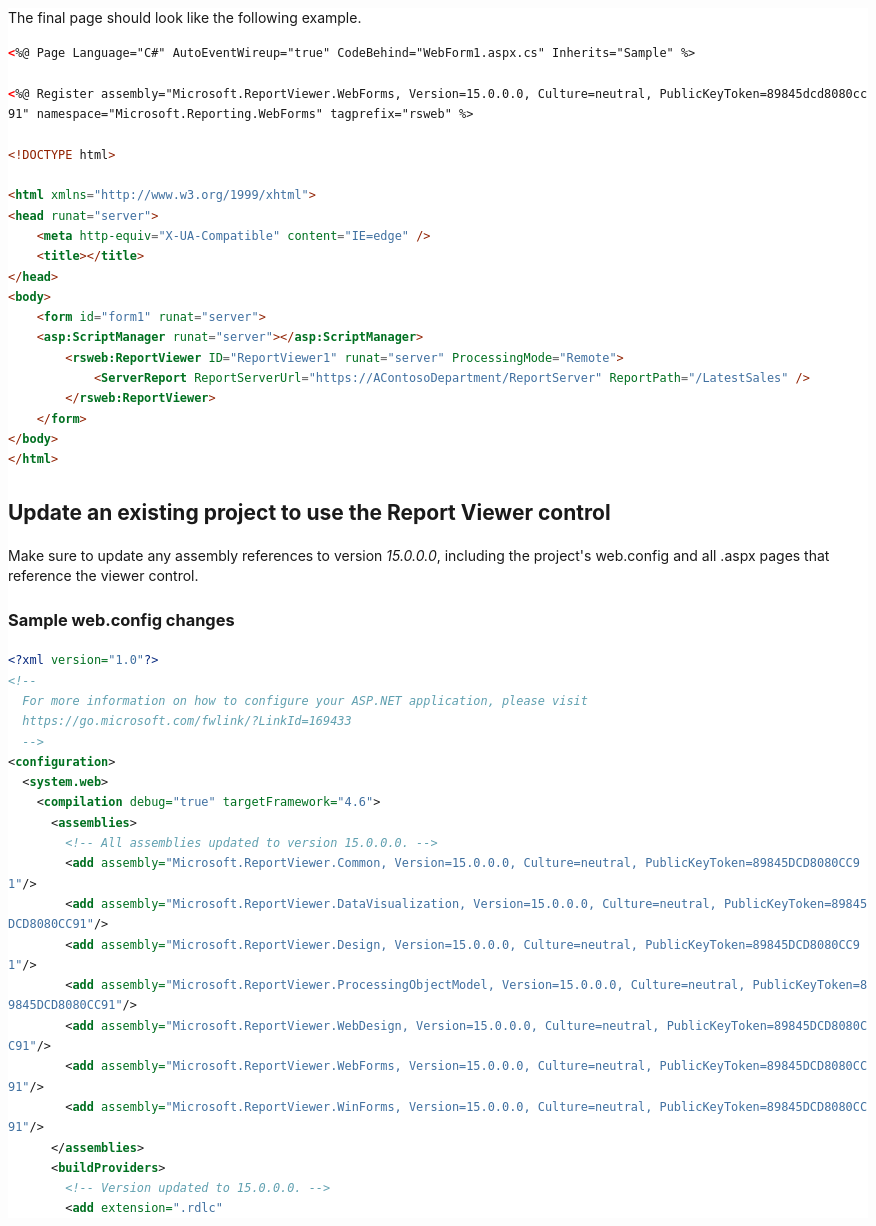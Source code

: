 The final page should look like the following example.

```html
<%@ Page Language="C#" AutoEventWireup="true" CodeBehind="WebForm1.aspx.cs" Inherits="Sample" %>

<%@ Register assembly="Microsoft.ReportViewer.WebForms, Version=15.0.0.0, Culture=neutral, PublicKeyToken=89845dcd8080cc91" namespace="Microsoft.Reporting.WebForms" tagprefix="rsweb" %>

<!DOCTYPE html>

<html xmlns="http://www.w3.org/1999/xhtml">
<head runat="server">
    <meta http-equiv="X-UA-Compatible" content="IE=edge" /> 
    <title></title>
</head>
<body>
    <form id="form1" runat="server">
    <asp:ScriptManager runat="server"></asp:ScriptManager>
        <rsweb:ReportViewer ID="ReportViewer1" runat="server" ProcessingMode="Remote">
            <ServerReport ReportServerUrl="https://AContosoDepartment/ReportServer" ReportPath="/LatestSales" />
        </rsweb:ReportViewer>
    </form>
</body>
</html>
```

## Update an existing project to use the Report Viewer control

Make sure to update any assembly references to version *15.0.0.0*, including the project's web.config and all .aspx pages that reference the viewer control.

### Sample web.config changes

```xml
<?xml version="1.0"?>
<!--
  For more information on how to configure your ASP.NET application, please visit
  https://go.microsoft.com/fwlink/?LinkId=169433
  -->
<configuration>
  <system.web>
    <compilation debug="true" targetFramework="4.6">
      <assemblies>
        <!-- All assemblies updated to version 15.0.0.0. -->
        <add assembly="Microsoft.ReportViewer.Common, Version=15.0.0.0, Culture=neutral, PublicKeyToken=89845DCD8080CC91"/>
        <add assembly="Microsoft.ReportViewer.DataVisualization, Version=15.0.0.0, Culture=neutral, PublicKeyToken=89845DCD8080CC91"/>
        <add assembly="Microsoft.ReportViewer.Design, Version=15.0.0.0, Culture=neutral, PublicKeyToken=89845DCD8080CC91"/>
        <add assembly="Microsoft.ReportViewer.ProcessingObjectModel, Version=15.0.0.0, Culture=neutral, PublicKeyToken=89845DCD8080CC91"/>
        <add assembly="Microsoft.ReportViewer.WebDesign, Version=15.0.0.0, Culture=neutral, PublicKeyToken=89845DCD8080CC91"/>
        <add assembly="Microsoft.ReportViewer.WebForms, Version=15.0.0.0, Culture=neutral, PublicKeyToken=89845DCD8080CC91"/>
        <add assembly="Microsoft.ReportViewer.WinForms, Version=15.0.0.0, Culture=neutral, PublicKeyToken=89845DCD8080CC91"/>
      </assemblies>
      <buildProviders>
        <!-- Version updated to 15.0.0.0. -->
        <add extension=".rdlc"
```